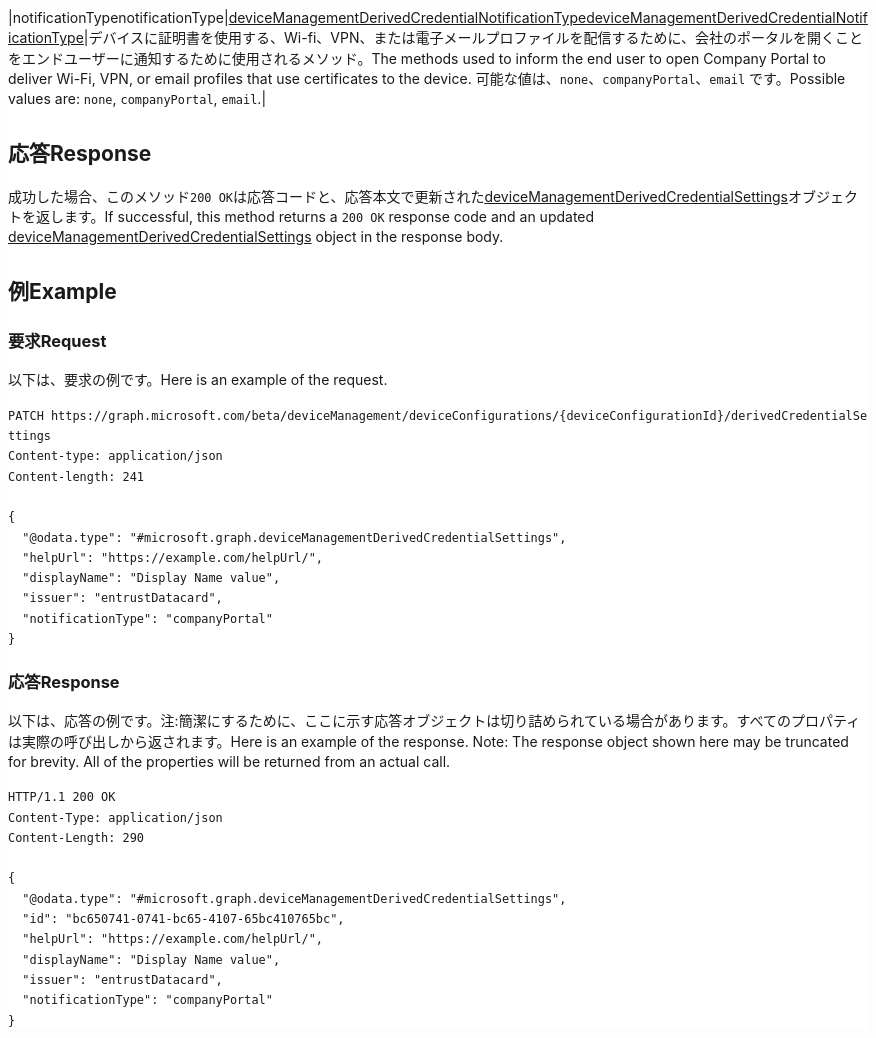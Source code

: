|<span data-ttu-id="4c253-145">notificationType</span><span class="sxs-lookup"><span data-stu-id="4c253-145">notificationType</span></span>|[<span data-ttu-id="4c253-146">deviceManagementDerivedCredentialNotificationType</span><span class="sxs-lookup"><span data-stu-id="4c253-146">deviceManagementDerivedCredentialNotificationType</span></span>](../resources/intune-deviceconfig-devicemanagementderivedcredentialnotificationtype.md)|<span data-ttu-id="4c253-147">デバイスに証明書を使用する、Wi-fi、VPN、または電子メールプロファイルを配信するために、会社のポータルを開くことをエンドユーザーに通知するために使用されるメソッド。</span><span class="sxs-lookup"><span data-stu-id="4c253-147">The methods used to inform the end user to open Company Portal to deliver Wi-Fi, VPN, or email profiles that use certificates to the device.</span></span> <span data-ttu-id="4c253-148">可能な値は、`none`、`companyPortal`、`email` です。</span><span class="sxs-lookup"><span data-stu-id="4c253-148">Possible values are: `none`, `companyPortal`, `email`.</span></span>|



## <a name="response"></a><span data-ttu-id="4c253-149">応答</span><span class="sxs-lookup"><span data-stu-id="4c253-149">Response</span></span>
<span data-ttu-id="4c253-150">成功した場合、このメソッド`200 OK`は応答コードと、応答本文で更新された[deviceManagementDerivedCredentialSettings](../resources/intune-deviceconfig-devicemanagementderivedcredentialsettings.md)オブジェクトを返します。</span><span class="sxs-lookup"><span data-stu-id="4c253-150">If successful, this method returns a `200 OK` response code and an updated [deviceManagementDerivedCredentialSettings](../resources/intune-deviceconfig-devicemanagementderivedcredentialsettings.md) object in the response body.</span></span>

## <a name="example"></a><span data-ttu-id="4c253-151">例</span><span class="sxs-lookup"><span data-stu-id="4c253-151">Example</span></span>

### <a name="request"></a><span data-ttu-id="4c253-152">要求</span><span class="sxs-lookup"><span data-stu-id="4c253-152">Request</span></span>
<span data-ttu-id="4c253-153">以下は、要求の例です。</span><span class="sxs-lookup"><span data-stu-id="4c253-153">Here is an example of the request.</span></span>
``` http
PATCH https://graph.microsoft.com/beta/deviceManagement/deviceConfigurations/{deviceConfigurationId}/derivedCredentialSettings
Content-type: application/json
Content-length: 241

{
  "@odata.type": "#microsoft.graph.deviceManagementDerivedCredentialSettings",
  "helpUrl": "https://example.com/helpUrl/",
  "displayName": "Display Name value",
  "issuer": "entrustDatacard",
  "notificationType": "companyPortal"
}
```

### <a name="response"></a><span data-ttu-id="4c253-154">応答</span><span class="sxs-lookup"><span data-stu-id="4c253-154">Response</span></span>
<span data-ttu-id="4c253-p104">以下は、応答の例です。注:簡潔にするために、ここに示す応答オブジェクトは切り詰められている場合があります。すべてのプロパティは実際の呼び出しから返されます。</span><span class="sxs-lookup"><span data-stu-id="4c253-p104">Here is an example of the response. Note: The response object shown here may be truncated for brevity. All of the properties will be returned from an actual call.</span></span>
``` http
HTTP/1.1 200 OK
Content-Type: application/json
Content-Length: 290

{
  "@odata.type": "#microsoft.graph.deviceManagementDerivedCredentialSettings",
  "id": "bc650741-0741-bc65-4107-65bc410765bc",
  "helpUrl": "https://example.com/helpUrl/",
  "displayName": "Display Name value",
  "issuer": "entrustDatacard",
  "notificationType": "companyPortal"
}
```






